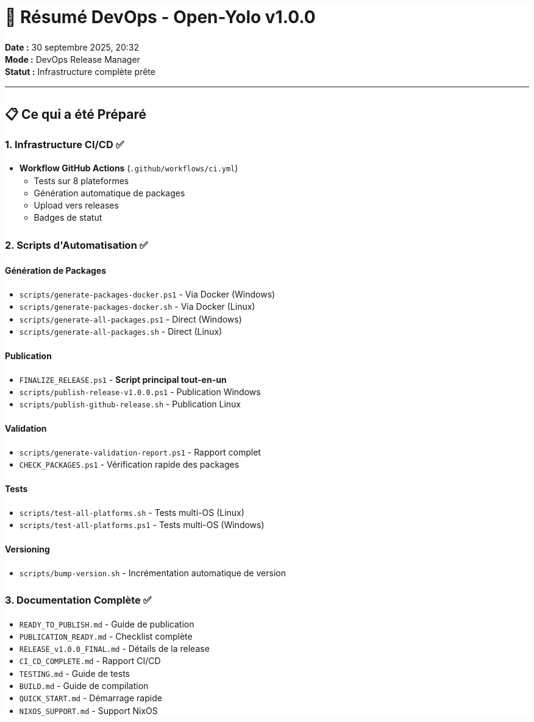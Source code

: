 # 🎯 Résumé DevOps - Open-Yolo v1.0.0

**Date :** 30 septembre 2025, 20:32  
**Mode :** DevOps Release Manager  
**Statut :** Infrastructure complète prête

---

## 📋 Ce qui a été Préparé

### 1. Infrastructure CI/CD ✅
- **Workflow GitHub Actions** (`.github/workflows/ci.yml`)
  - Tests sur 8 plateformes
  - Génération automatique de packages
  - Upload vers releases
  - Badges de statut

### 2. Scripts d'Automatisation ✅

#### Génération de Packages
- `scripts/generate-packages-docker.ps1` - Via Docker (Windows)
- `scripts/generate-packages-docker.sh` - Via Docker (Linux)
- `scripts/generate-all-packages.ps1` - Direct (Windows)
- `scripts/generate-all-packages.sh` - Direct (Linux)

#### Publication
- `FINALIZE_RELEASE.ps1` - **Script principal tout-en-un**
- `scripts/publish-release-v1.0.0.ps1` - Publication Windows
- `scripts/publish-github-release.sh` - Publication Linux

#### Validation
- `scripts/generate-validation-report.ps1` - Rapport complet
- `CHECK_PACKAGES.ps1` - Vérification rapide des packages

#### Tests
- `scripts/test-all-platforms.sh` - Tests multi-OS (Linux)
- `scripts/test-all-platforms.ps1` - Tests multi-OS (Windows)

#### Versioning
- `scripts/bump-version.sh` - Incrémentation automatique de version

### 3. Documentation Complète ✅
- `READY_TO_PUBLISH.md` - Guide de publication
- `PUBLICATION_READY.md` - Checklist complète
- `RELEASE_v1.0.0_FINAL.md` - Détails de la release
- `CI_CD_COMPLETE.md` - Rapport CI/CD
- `TESTING.md` - Guide de tests
- `BUILD.md` - Guide de compilation
- `QUICK_START.md` - Démarrage rapide
- `NIXOS_SUPPORT.md` - Support NixOS
